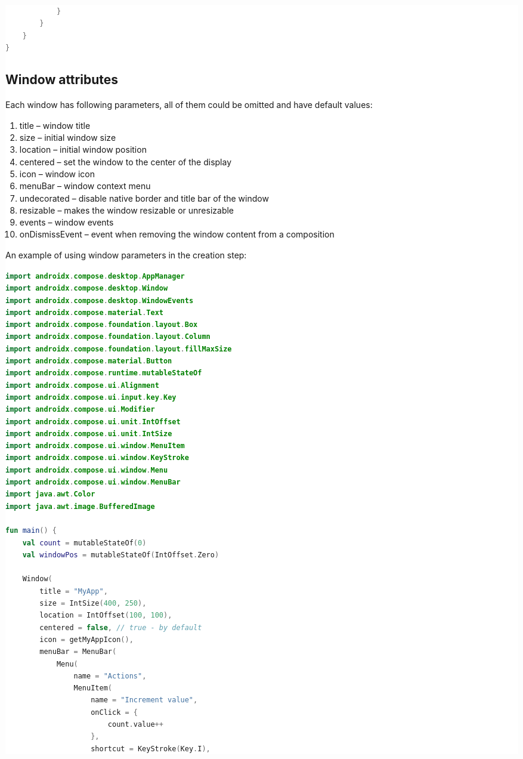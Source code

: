 ```kotlin
            }
        }
    }
}
```

## Window attributes

Each window has following parameters, all of them could be omitted and have default values:

1. title – window title
2. size – initial window size
3. location – initial window position
4. centered – set the window to the center of the display
5. icon – window icon
6. menuBar – window context menu
7. undecorated – disable native border and title bar of the window
8. resizable – makes the window resizable or unresizable
9. events – window events
10. onDismissEvent – event when removing the window content from a composition

An example of using window parameters in the creation step:

```kotlin
import androidx.compose.desktop.AppManager
import androidx.compose.desktop.Window
import androidx.compose.desktop.WindowEvents
import androidx.compose.material.Text
import androidx.compose.foundation.layout.Box
import androidx.compose.foundation.layout.Column
import androidx.compose.foundation.layout.fillMaxSize
import androidx.compose.material.Button
import androidx.compose.runtime.mutableStateOf
import androidx.compose.ui.Alignment
import androidx.compose.ui.input.key.Key
import androidx.compose.ui.Modifier
import androidx.compose.ui.unit.IntOffset
import androidx.compose.ui.unit.IntSize
import androidx.compose.ui.window.MenuItem
import androidx.compose.ui.window.KeyStroke
import androidx.compose.ui.window.Menu
import androidx.compose.ui.window.MenuBar
import java.awt.Color
import java.awt.image.BufferedImage

fun main() {
    val count = mutableStateOf(0)
    val windowPos = mutableStateOf(IntOffset.Zero)

    Window(
        title = "MyApp",
        size = IntSize(400, 250),
        location = IntOffset(100, 100),
        centered = false, // true - by default
        icon = getMyAppIcon(),
        menuBar = MenuBar(
            Menu(
                name = "Actions",
                MenuItem(
                    name = "Increment value",
                    onClick = {
                        count.value++
                    },
                    shortcut = KeyStroke(Key.I),
```